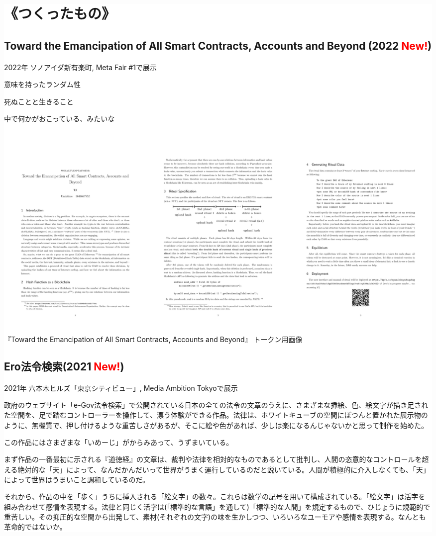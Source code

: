 # 《つくったもの》

## Toward the Emancipation of All Smart Contracts, Accounts and Beyond (2022  <span style="color: red;">New!</span>)

2022年 ソノアイダ新有楽町, Meta Fair #1で展示

意味を持ったランダム性

死ぬことと生きること

中で何かがおこっている、みたいな

<div class="split"></div>

![](nft2022-1/p-concat.png)  
『Toward the Emancipation of All Smart Contracts, Accounts and Beyond』 トークン用画像

<div class="split"></div>

## Ero法令検索(2021  <span style="color: red;">New!</span>)

2021年 六本木ヒルズ「東京シティビュー」, Media Ambition Tokyoで展示

政府のウェブサイト「e-Gov法令検索」で公開されている日本の全ての法令の文章のうえに、さまざまな挿絵、色、絵文字が描き足された空間を、足で踏むコントローラーを操作して、漂う体験ができる作品。法律は、ホワイトキューブの空間にぽつんと置かれた展示物のように、無機質で、押し付けるような重苦しさがあるが、そこに絵や色があれば、少しは楽になるんじゃないかと思って制作を始めた。

この作品にはさまざまな「いめーじ」がからみあって、うずまいている。

まず作品の一番最初に示される『道徳経』の文章は、裁判や法律を相対的なものであるとして批判し、人間の恣意的なコントロールを超える絶対的な「天」によって、なんだかんだいって世界がうまく運行しているのだと説いている。人間が積極的に介入しなくても、「天」によって世界はうまいこと調和しているのだ。

それから、作品の中を「歩く」うちに挿入される「絵文字」の数々。これらは数学の記号を用いて構成されている。「絵文字」は活字を組み合わせて感情を表現する。法律と同じく活字は(「標準的な言語」を通して)「標準的な人間」を規定するもので、ひじょうに規範的で重苦しい。その抑圧的な空間から出発して、素材(それぞれの文字)の味を生かしつつ、いろいろなユーモアや感情を表現する。なんとも革命的ではないか。
